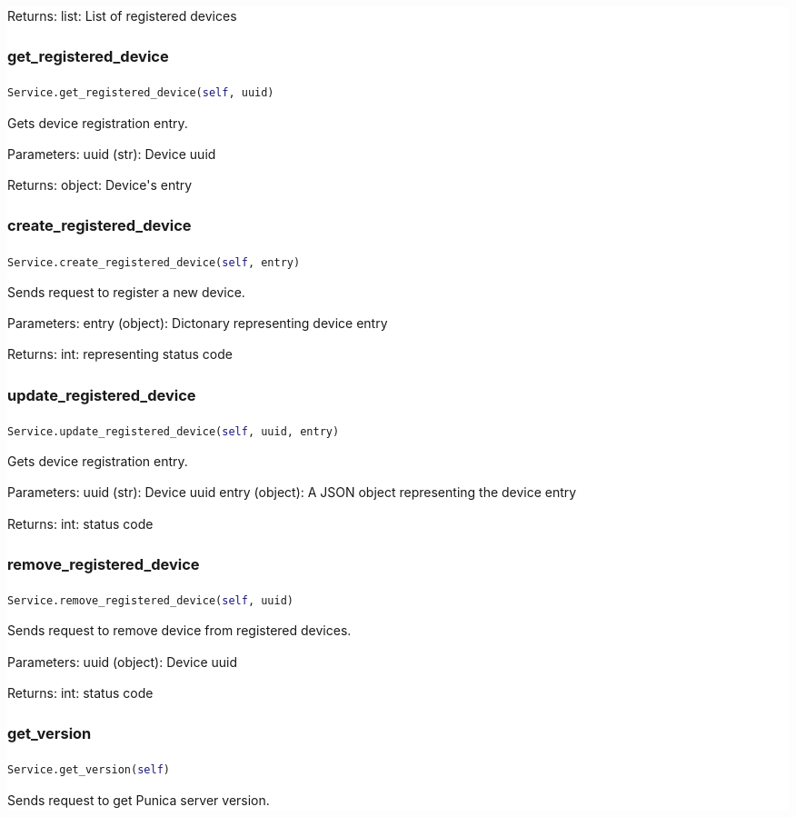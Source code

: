 Returns:
list: List  of registered devices

### get_registered_device
```python
Service.get_registered_device(self, uuid)
```
Gets device registration entry.

Parameters:
uuid (str): Device uuid

Returns:
object: Device's entry

### create_registered_device
```python
Service.create_registered_device(self, entry)
```
Sends request to register a new device.

Parameters:
entry (object): Dictonary representing device entry

Returns:
int:  representing status code

### update_registered_device
```python
Service.update_registered_device(self, uuid, entry)
```
Gets device registration entry.

Parameters:
uuid (str): Device uuid
entry (object): A JSON object representing the device entry

Returns:
int: status code

### remove_registered_device
```python
Service.remove_registered_device(self, uuid)
```
Sends request to remove device from registered devices.

Parameters:
uuid (object): Device uuid

Returns:
int: status code

### get_version
```python
Service.get_version(self)
```
Sends request to get Punica server version.
